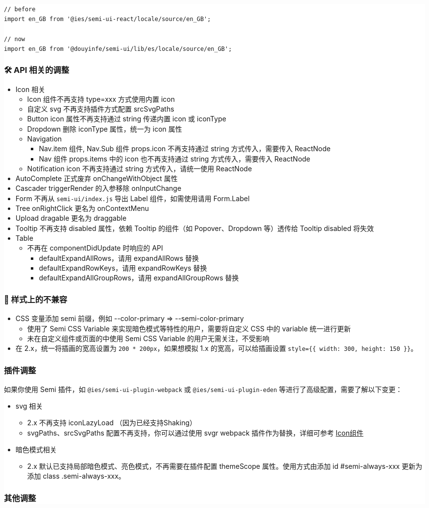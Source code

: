 ```text
// before
import en_GB from '@ies/semi-ui-react/locale/source/en_GB';

// now
import en_GB from '@douyinfe/semi-ui/lib/es/locale/source/en_GB';
```

### 🛠 API 相关的调整

-   Icon 相关
    -   Icon 组件不再支持 type=xxx 方式使用内置 icon
    -   自定义 svg 不再支持插件方式配置 srcSvgPaths
    -   Button icon 属性不再支持通过 string 传递内置 icon 或 iconType
    -   Dropdown 删除 iconType 属性，统一为 icon 属性
    -   Navigation
        -   Nav.item 组件, Nav.Sub 组件 props.icon 不再支持通过 string 方式传入，需要传入 ReactNode
        -   Nav 组件 props.items 中的 icon 也不再支持通过 string 方式传入，需要传入 ReactNode
    -   Notification icon 不再支持通过 string 方式传入，请统一使用 ReactNode
-   AutoComplete 正式废弃 onChangeWithObject 属性
-   Cascader triggerRender 的入参移除 onInputChange
-   Form 不再从 `semi-ui/index.js` 导出 Label 组件，如需使用请用 Form.Label
-   Tree onRightClick 更名为 onContextMenu
-   Upload dragable 更名为 draggable
-   Tooltip 不再支持 disabled 属性，依赖 Tooltip 的组件（如 Popover、Dropdown 等）透传给 Tooltip disabled 将失效
-   Table
    -   不再在 componentDidUpdate 时响应的 API
        -   defaultExpandAllRows，请用 expandAllRows 替换
        -   defaultExpandRowKeys，请用 expandRowKeys 替换
        -   defaultExpandAllGroupRows，请用 expandAllGroupRows 替换

### 🎨 样式上的不兼容

-   CSS 变量添加 semi 前缀，例如 --color-primary => --semi-color-primary
    -   使用了 Semi CSS Variable 来实现暗色模式等特性的用户，需要将自定义 CSS 中的 variable 统一进行更新
    -   未在自定义组件或页面的中使用 Semi CSS Variable 的用户无需关注，不受影响
-   在 2.x，统一将插画的宽高设置为 `200 * 200px`，如果想模拟 1.x 的宽高，可以给插画设置 `style={{ width: 300, height: 150 }}`。

### 插件调整

如果你使用 Semi 插件，如 `@ies/semi-ui-plugin-webpack` 或 `@ies/semi-ui-plugin-eden` 等进行了高级配置，需要了解以下变更：

-   svg 相关
    -   2.x 不再支持 iconLazyLoad （因为已经支持Shaking）
    -   svgPaths、srcSvgPaths 配置不再支持，你可以通过使用 svgr webpack 插件作为替换，详细可参考 [Icon组件](/zh-CN/basic/icon#%E4%BD%BF%E7%94%A8svgr%E5%B0%86svg%E6%96%87%E4%BB%B6%E8%BD%AC%E6%88%90ReactComponent)

-   暗色模式相关
    -   2.x 默认已支持局部暗色模式、亮色模式，不再需要在插件配置 themeScope 属性。使用方式由添加 id #semi-always-xxx 更新为添加 class .semi-always-xxx。


### 其他调整
